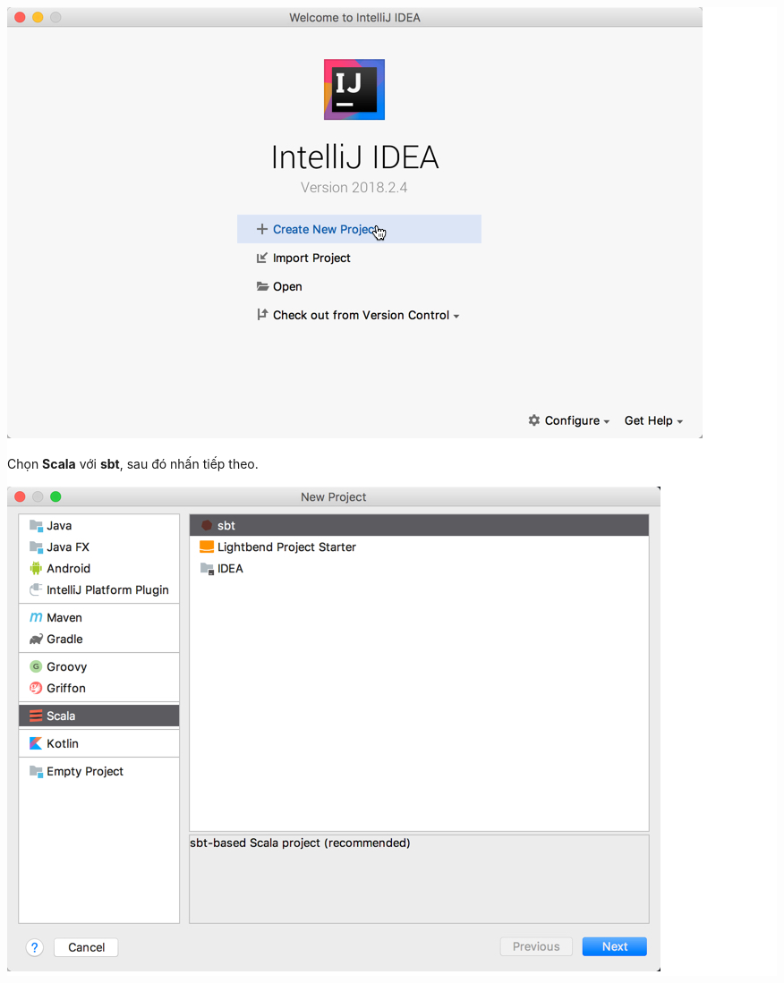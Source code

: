![create_new_project](assets/images/deploying-a-sentiment-classification-model/create_new_project.jpg)

Chọn **Scala** với **sbt**, sau đó nhấn tiếp theo.

![choose_scala_sbt](assets/images/deploying-a-sentiment-classification-model/choose_scala_sbt.jpg)
